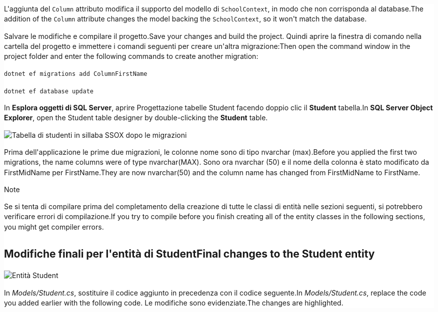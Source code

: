 <span data-ttu-id="a1a1f-175">L'aggiunta del `Column` attributo modifica il supporto del modello di `SchoolContext`, in modo che non corrisponda al database.</span><span class="sxs-lookup"><span data-stu-id="a1a1f-175">The addition of the `Column` attribute changes the model backing the `SchoolContext`, so it won't match the database.</span></span>

<span data-ttu-id="a1a1f-176">Salvare le modifiche e compilare il progetto.</span><span class="sxs-lookup"><span data-stu-id="a1a1f-176">Save your changes and build the project.</span></span> <span data-ttu-id="a1a1f-177">Quindi aprire la finestra di comando nella cartella del progetto e immettere i comandi seguenti per creare un'altra migrazione:</span><span class="sxs-lookup"><span data-stu-id="a1a1f-177">Then open the command window in the project folder and enter the following commands to create another migration:</span></span>

```console
dotnet ef migrations add ColumnFirstName
```

```console
dotnet ef database update
```

<span data-ttu-id="a1a1f-178">In **Esplora oggetti di SQL Server**, aprire Progettazione tabelle Student facendo doppio clic il **Student** tabella.</span><span class="sxs-lookup"><span data-stu-id="a1a1f-178">In **SQL Server Object Explorer**, open the Student table designer by double-clicking the **Student** table.</span></span>

![Tabella di studenti in sillaba SSOX dopo le migrazioni](complex-data-model/_static/ssox-after-migration.png)

<span data-ttu-id="a1a1f-180">Prima dell'applicazione le prime due migrazioni, le colonne nome sono di tipo nvarchar (max).</span><span class="sxs-lookup"><span data-stu-id="a1a1f-180">Before you applied the first two migrations, the name columns were of type nvarchar(MAX).</span></span> <span data-ttu-id="a1a1f-181">Sono ora nvarchar (50) e il nome della colonna è stato modificato da FirstMidName per FirstName.</span><span class="sxs-lookup"><span data-stu-id="a1a1f-181">They are now nvarchar(50) and the column name has changed from FirstMidName to FirstName.</span></span>

> [!Note]
> <span data-ttu-id="a1a1f-182">Se si tenta di compilare prima del completamento della creazione di tutte le classi di entità nelle sezioni seguenti, si potrebbero verificare errori di compilazione.</span><span class="sxs-lookup"><span data-stu-id="a1a1f-182">If you try to compile before you finish creating all of the entity classes in the following sections, you might get compiler errors.</span></span>

## <a name="final-changes-to-the-student-entity"></a><span data-ttu-id="a1a1f-183">Modifiche finali per l'entità di Student</span><span class="sxs-lookup"><span data-stu-id="a1a1f-183">Final changes to the Student entity</span></span>

![Entità Student](complex-data-model/_static/student-entity.png)

<span data-ttu-id="a1a1f-185">In *Models/Student.cs*, sostituire il codice aggiunto in precedenza con il codice seguente.</span><span class="sxs-lookup"><span data-stu-id="a1a1f-185">In *Models/Student.cs*, replace the code you added earlier with the following code.</span></span> <span data-ttu-id="a1a1f-186">Le modifiche sono evidenziate.</span><span class="sxs-lookup"><span data-stu-id="a1a1f-186">The changes are highlighted.</span></span>
